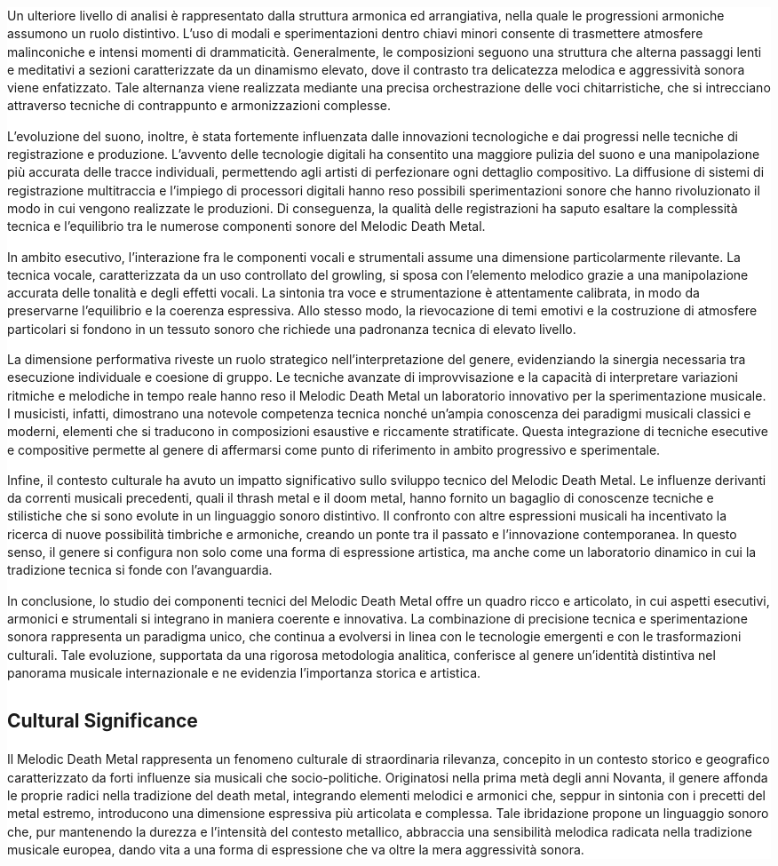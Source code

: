 Un ulteriore livello di analisi è rappresentato dalla struttura armonica ed arrangiativa, nella quale le progressioni armoniche assumono un ruolo distintivo. L’uso di modali e sperimentazioni dentro chiavi minori consente di trasmettere atmosfere malinconiche e intensi momenti di drammaticità. Generalmente, le composizioni seguono una struttura che alterna passaggi lenti e meditativi a sezioni caratterizzate da un dinamismo elevato, dove il contrasto tra delicatezza melodica e aggressività sonora viene enfatizzato. Tale alternanza viene realizzata mediante una precisa orchestrazione delle voci chitarristiche, che si intrecciano attraverso tecniche di contrappunto e armonizzazioni complesse.

L’evoluzione del suono, inoltre, è stata fortemente influenzata dalle innovazioni tecnologiche e dai progressi nelle tecniche di registrazione e produzione. L’avvento delle tecnologie digitali ha consentito una maggiore pulizia del suono e una manipolazione più accurata delle tracce individuali, permettendo agli artisti di perfezionare ogni dettaglio compositivo. La diffusione di sistemi di registrazione multitraccia e l’impiego di processori digitali hanno reso possibili sperimentazioni sonore che hanno rivoluzionato il modo in cui vengono realizzate le produzioni. Di conseguenza, la qualità delle registrazioni ha saputo esaltare la complessità tecnica e l’equilibrio tra le numerose componenti sonore del Melodic Death Metal.

In ambito esecutivo, l’interazione fra le componenti vocali e strumentali assume una dimensione particolarmente rilevante. La tecnica vocale, caratterizzata da un uso controllato del growling, si sposa con l’elemento melodico grazie a una manipolazione accurata delle tonalità e degli effetti vocali. La sintonia tra voce e strumentazione è attentamente calibrata, in modo da preservarne l’equilibrio e la coerenza espressiva. Allo stesso modo, la rievocazione di temi emotivi e la costruzione di atmosfere particolari si fondono in un tessuto sonoro che richiede una padronanza tecnica di elevato livello.

La dimensione performativa riveste un ruolo strategico nell’interpretazione del genere, evidenziando la sinergia necessaria tra esecuzione individuale e coesione di gruppo. Le tecniche avanzate di improvvisazione e la capacità di interpretare variazioni ritmiche e melodiche in tempo reale hanno reso il Melodic Death Metal un laboratorio innovativo per la sperimentazione musicale. I musicisti, infatti, dimostrano una notevole competenza tecnica nonché un’ampia conoscenza dei paradigmi musicali classici e moderni, elementi che si traducono in composizioni esaustive e riccamente stratificate. Questa integrazione di tecniche esecutive e compositive permette al genere di affermarsi come punto di riferimento in ambito progressivo e sperimentale.

Infine, il contesto culturale ha avuto un impatto significativo sullo sviluppo tecnico del Melodic Death Metal. Le influenze derivanti da correnti musicali precedenti, quali il thrash metal e il doom metal, hanno fornito un bagaglio di conoscenze tecniche e stilistiche che si sono evolute in un linguaggio sonoro distintivo. Il confronto con altre espressioni musicali ha incentivato la ricerca di nuove possibilità timbriche e armoniche, creando un ponte tra il passato e l’innovazione contemporanea. In questo senso, il genere si configura non solo come una forma di espressione artistica, ma anche come un laboratorio dinamico in cui la tradizione tecnica si fonde con l’avanguardia.

In conclusione, lo studio dei componenti tecnici del Melodic Death Metal offre un quadro ricco e articolato, in cui aspetti esecutivi, armonici e strumentali si integrano in maniera coerente e innovativa. La combinazione di precisione tecnica e sperimentazione sonora rappresenta un paradigma unico, che continua a evolversi in linea con le tecnologie emergenti e con le trasformazioni culturali. Tale evoluzione, supportata da una rigorosa metodologia analitica, conferisce al genere un’identità distintiva nel panorama musicale internazionale e ne evidenzia l’importanza storica e artistica.

## Cultural Significance

Il Melodic Death Metal rappresenta un fenomeno culturale di straordinaria rilevanza, concepito in un contesto storico e geografico caratterizzato da forti influenze sia musicali che socio-politiche. Originatosi nella prima metà degli anni Novanta, il genere affonda le proprie radici nella tradizione del death metal, integrando elementi melodici e armonici che, seppur in sintonia con i precetti del metal estremo, introducono una dimensione espressiva più articolata e complessa. Tale ibridazione propone un linguaggio sonoro che, pur mantenendo la durezza e l’intensità del contesto metallico, abbraccia una sensibilità melodica radicata nella tradizione musicale europea, dando vita a una forma di espressione che va oltre la mera aggressività sonora.
